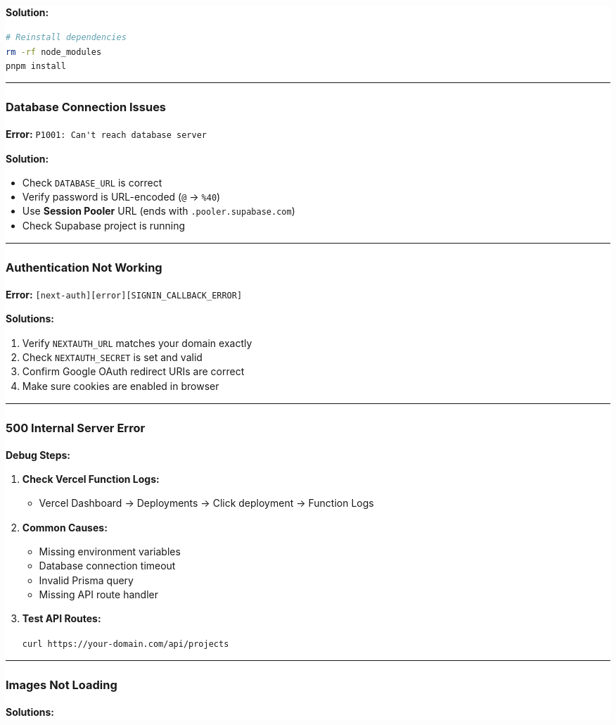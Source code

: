 **Solution:**
```bash
# Reinstall dependencies
rm -rf node_modules
pnpm install
```

---

### Database Connection Issues

**Error:** `P1001: Can't reach database server`

**Solution:**
- Check `DATABASE_URL` is correct
- Verify password is URL-encoded (`@` → `%40`)
- Use **Session Pooler** URL (ends with `.pooler.supabase.com`)
- Check Supabase project is running

---

### Authentication Not Working

**Error:** `[next-auth][error][SIGNIN_CALLBACK_ERROR]`

**Solutions:**
1. Verify `NEXTAUTH_URL` matches your domain exactly
2. Check `NEXTAUTH_SECRET` is set and valid
3. Confirm Google OAuth redirect URIs are correct
4. Make sure cookies are enabled in browser

---

### 500 Internal Server Error

**Debug Steps:**

1. **Check Vercel Function Logs:**
   - Vercel Dashboard → Deployments → Click deployment → Function Logs

2. **Common Causes:**
   - Missing environment variables
   - Database connection timeout
   - Invalid Prisma query
   - Missing API route handler

3. **Test API Routes:**
   ```bash
   curl https://your-domain.com/api/projects
   ```

---

### Images Not Loading

**Solutions:**
